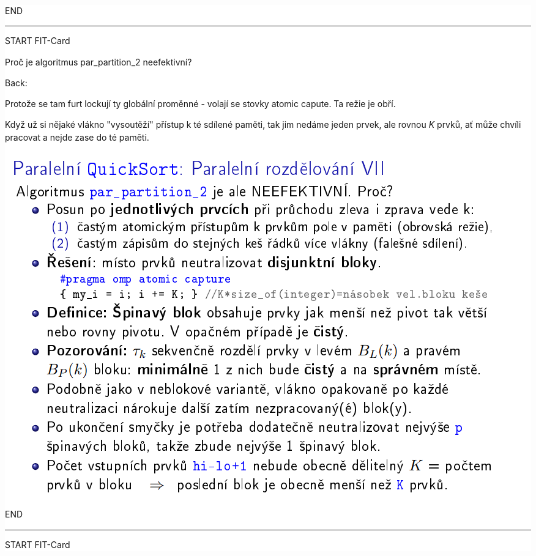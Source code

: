 END

---


START
FIT-Card

Proč je algoritmus par_partition_2 neefektivní?

Back:

Protože se tam furt lockují ty globální proměnné - volají se stovky atomic capute. Ta režie je obří.

Když už si nějaké vlákno "vysoutěží" přístup k té sdílené paměti, tak jim nedáme jeden prvek, ale rovnou $K$ prvků, ať může chvíli pracovat a nejde zase do té paměti.

![](../../../Assets/Pasted%20image%2020250321135415.png)

END

---


START
FIT-Card
